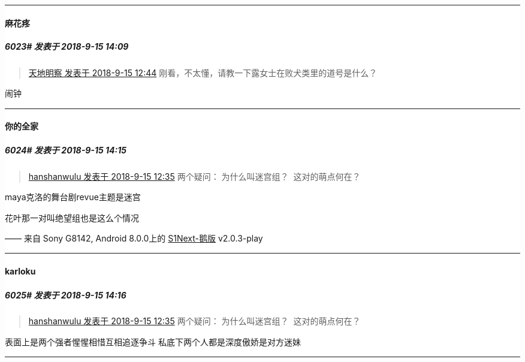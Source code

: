 



-----

####  麻花疼  
##### 6023#       发表于 2018-9-15 14:09



<blockquote><a href="httphttps://bbs.saraba1st.com/2b/forum.php?mod=redirect&amp;goto=findpost&amp;pid=40965548&amp;ptid=1499843" target="_blank">天地明察 发表于 2018-9-15 12:44</a>
刚看，不太懂，请教一下露女士在败犬类里的道号是什么？</blockquote>
闹钟







-----

####  你的全家  
##### 6024#       发表于 2018-9-15 14:15



<blockquote><a href="httphttps://bbs.saraba1st.com/2b/forum.php?mod=redirect&amp;goto=findpost&amp;pid=40965471&amp;ptid=1499843" target="_blank">hanshanwulu 发表于 2018-9-15 12:35</a>
两个疑问： 为什么叫迷宫组？  这对的萌点何在？</blockquote>
maya克洛的舞台剧revue主题是迷宫

花叶那一对叫绝望组也是这么个情况

—— 来自 Sony G8142, Android 8.0.0上的 [S1Next-鹅版](https://github.com/ykrank/S1-Next/releases) v2.0.3-play







-----

####  karloku  
##### 6025#       发表于 2018-9-15 14:16



<blockquote><a href="httphttps://bbs.saraba1st.com/2b/forum.php?mod=redirect&amp;goto=findpost&amp;pid=40965471&amp;ptid=1499843" target="_blank">hanshanwulu 发表于 2018-9-15 12:35</a>
两个疑问： 为什么叫迷宫组？  这对的萌点何在？</blockquote>
表面上是两个强者惺惺相惜互相追逐争斗
私底下两个人都是深度傲娇是对方迷妹







-----
